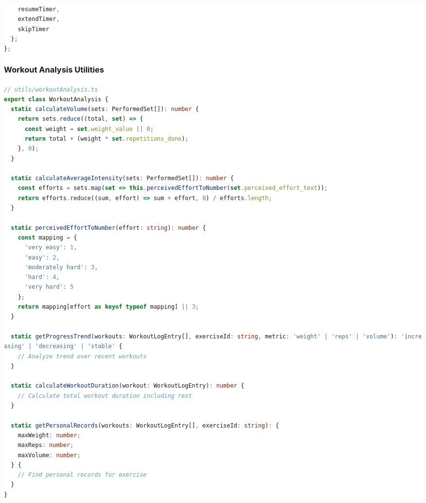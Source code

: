 ```typescript
    resumeTimer,
    extendTimer,
    skipTimer
  };
};
```

### Workout Analysis Utilities

```typescript
// utils/workoutAnalysis.ts
export class WorkoutAnalysis {
  static calculateVolume(sets: PerformedSet[]): number {
    return sets.reduce((total, set) => {
      const weight = set.weight_value || 0;
      return total + (weight * set.repetitions_done);
    }, 0);
  }
  
  static calculateAverageIntensity(sets: PerformedSet[]): number {
    const efforts = sets.map(set => this.perceivedEffortToNumber(set.perceived_effort_text));
    return efforts.reduce((sum, effort) => sum + effort, 0) / efforts.length;
  }
  
  static perceivedEffortToNumber(effort: string): number {
    const mapping = {
      'very easy': 1,
      'easy': 2,
      'moderately hard': 3,
      'hard': 4,
      'very hard': 5
    };
    return mapping[effort as keyof typeof mapping] || 3;
  }
  
  static getProgressTrend(workouts: WorkoutLogEntry[], exerciseId: string, metric: 'weight' | 'reps' | 'volume'): 'increasing' | 'decreasing' | 'stable' {
    // Analyze trend over recent workouts
  }
  
  static calculateWorkoutDuration(workout: WorkoutLogEntry): number {
    // Calculate total workout duration including rest
  }
  
  static getPersonalRecords(workouts: WorkoutLogEntry[], exerciseId: string): {
    maxWeight: number;
    maxReps: number;
    maxVolume: number;
  } {
    // Find personal records for exercise
  }
}
```
